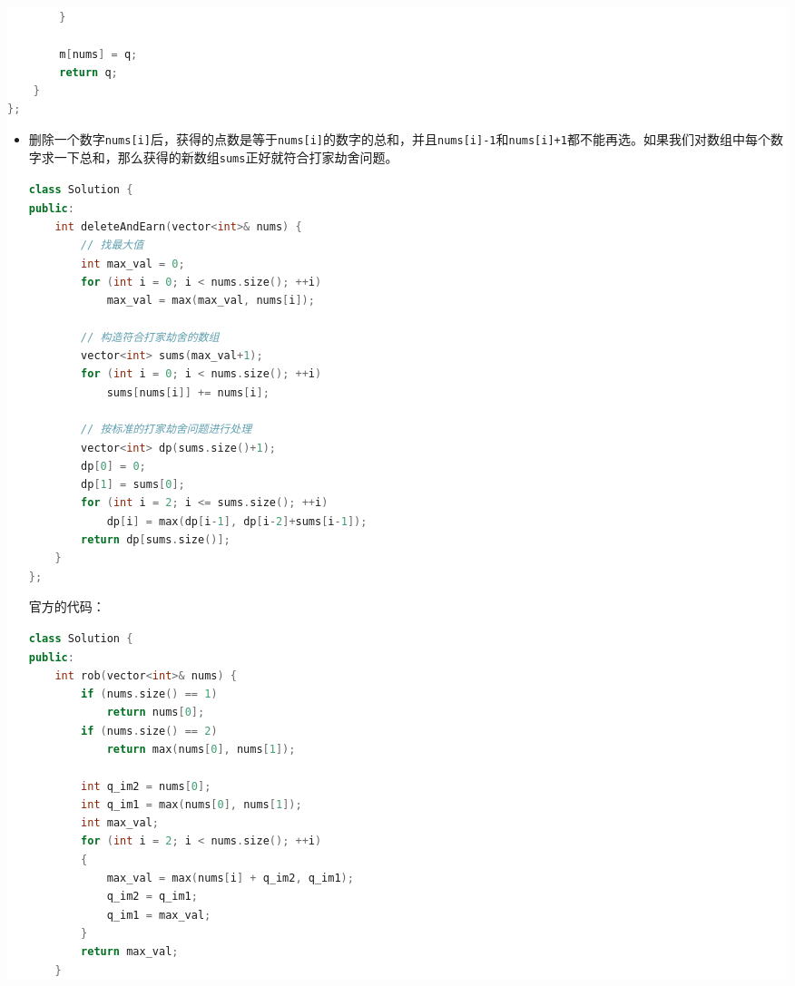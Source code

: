   ```c++
          }
  
          m[nums] = q;
          return q;
      }
  };
  ```

* 删除一个数字`nums[i]`后，获得的点数是等于`nums[i]`的数字的总和，并且`nums[i]-1`和`nums[i]+1`都不能再选。如果我们对数组中每个数字求一下总和，那么获得的新数组`sums`正好就符合打家劫舍问题。

    ```c++
    class Solution {
    public:
        int deleteAndEarn(vector<int>& nums) {
            // 找最大值
            int max_val = 0;
            for (int i = 0; i < nums.size(); ++i)
                max_val = max(max_val, nums[i]);
            
            // 构造符合打家劫舍的数组
            vector<int> sums(max_val+1);
            for (int i = 0; i < nums.size(); ++i)
                sums[nums[i]] += nums[i];
            
            // 按标准的打家劫舍问题进行处理
            vector<int> dp(sums.size()+1);
            dp[0] = 0;
            dp[1] = sums[0];
            for (int i = 2; i <= sums.size(); ++i)
                dp[i] = max(dp[i-1], dp[i-2]+sums[i-1]);
            return dp[sums.size()];
        }
    };
    ```

    官方的代码：

    ```c++
    class Solution {
    public:
        int rob(vector<int>& nums) {
            if (nums.size() == 1)
                return nums[0];
            if (nums.size() == 2)
                return max(nums[0], nums[1]);

            int q_im2 = nums[0];
            int q_im1 = max(nums[0], nums[1]);
            int max_val;
            for (int i = 2; i < nums.size(); ++i)
            {
                max_val = max(nums[i] + q_im2, q_im1);
                q_im2 = q_im1;
                q_im1 = max_val;
            }
            return max_val;
        }
